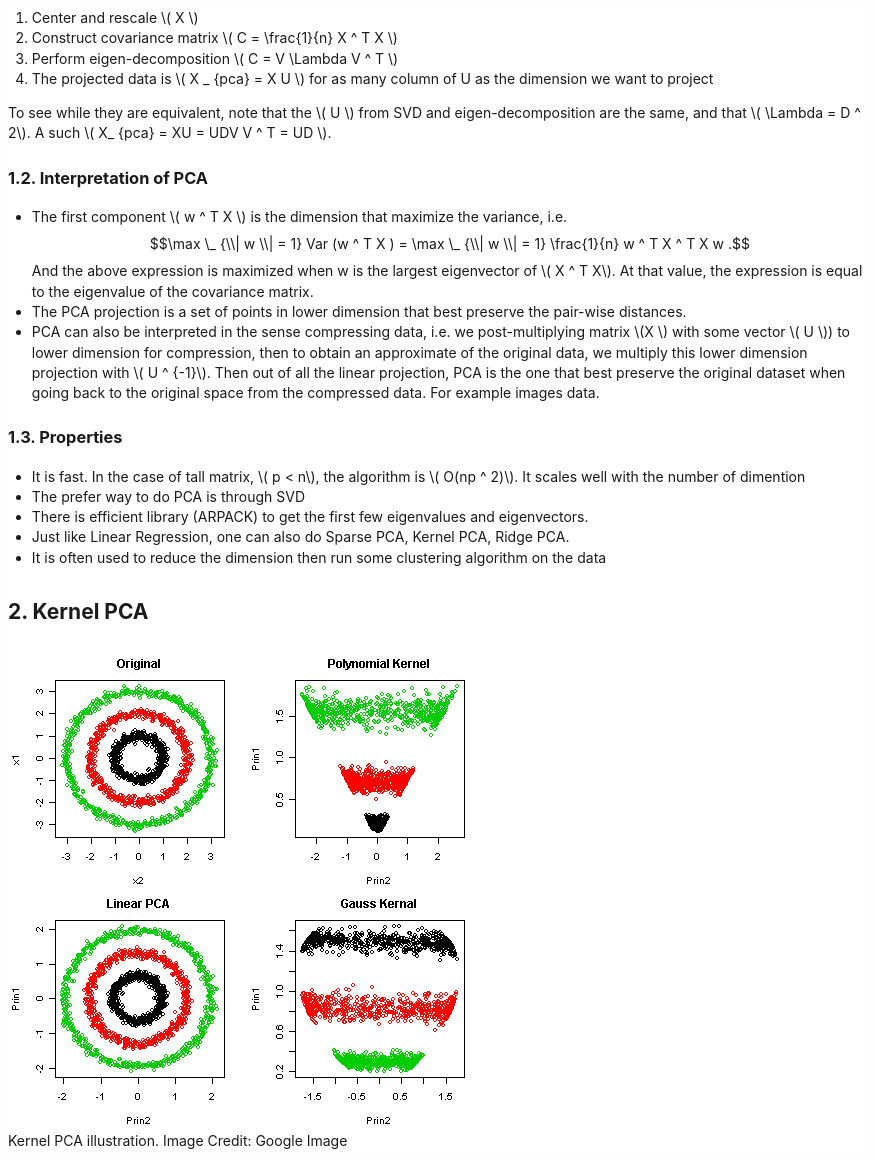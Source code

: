 1. Center and rescale \\( X \\)
2. Construct covariance matrix \\( C = \frac{1}{n} X ^ T X \\)
3. Perform eigen-decomposition \\( C = V \Lambda V ^ T \\)
4. The projected data is \\( X \_ {pca} = X U \\) for as many column of U as the dimension we want to project 

To see while they are equivalent, note that the \\( U \\) from SVD and eigen-decomposition are the same, and that \\( \Lambda = D ^ 2\\). A such \\( X\_ {pca} = XU = UDV V ^ T = UD \\). 

### 1.2. Interpretation of PCA

* The first component \\( w ^ T X \\) is the dimension that maximize the variance, i.e.
$$\max \_ {\\| w \\| = 1} Var (w ^ T X ) = \max \_  {\\| w \\| = 1} \frac{1}{n} w ^ T X ^ T X w .$$
And the above expression is maximized when w is the largest eigenvector of \\( X ^ T X\\). At that value, the expression is equal to the eigenvalue of the covariance matrix. 
* The PCA projection is a set of points in lower dimension that best preserve the pair-wise distances. 
* PCA can also be interpreted in the sense compressing data, i.e. we post-multiplying matrix \\(X \\) with some vector \\( U \\)) to lower dimension for compression, then to obtain an approximate of the original data, we multiply this lower dimension projection with \\( U ^ {-1}\\). Then out of all the linear projection, PCA is the one that best preserve the original dataset when going back to the original space from the compressed data. For example images data. 

### 1.3. Properties
* It is fast. In the case of tall matrix, \\( p < n\\), the algorithm is \\( O(np ^ 2)\\). It scales well with the number of dimention
* The prefer way to do PCA is through SVD
* There is efficient library (ARPACK) to get the first few eigenvalues and eigenvectors. 
* Just like Linear Regression, one can also do Sparse PCA, Kernel PCA, Ridge PCA. 
* It is often used to reduce the dimension then run some clustering algorithm on the data 

## 2. Kernel PCA 

<div class="imgcap">
<div>
<img src="/assets/unsupervised_learning/KernelPCA.png">
</div>
<div class="thecap">Kernel PCA illustration. Image Credit: Google Image </div>
</div>
